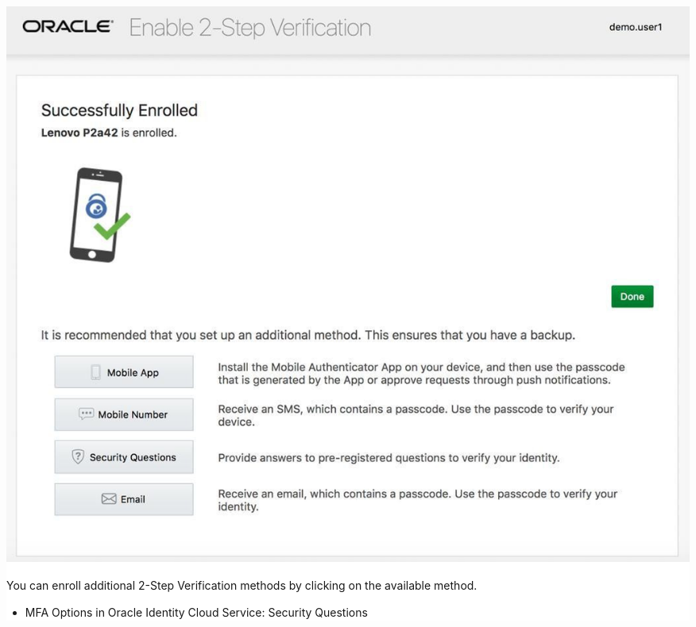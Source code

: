 ![](./media/image144.jpeg)

 You can enroll additional 2-Step Verification methods by clicking on
 the available method.

  - MFA Options in Oracle Identity Cloud Service: Security Questions

<!-- end list --

1.  Click on Security Questions

2.  Select question that you want to use, enter answers that you will
    remember and optionally enter hits for each answer.
